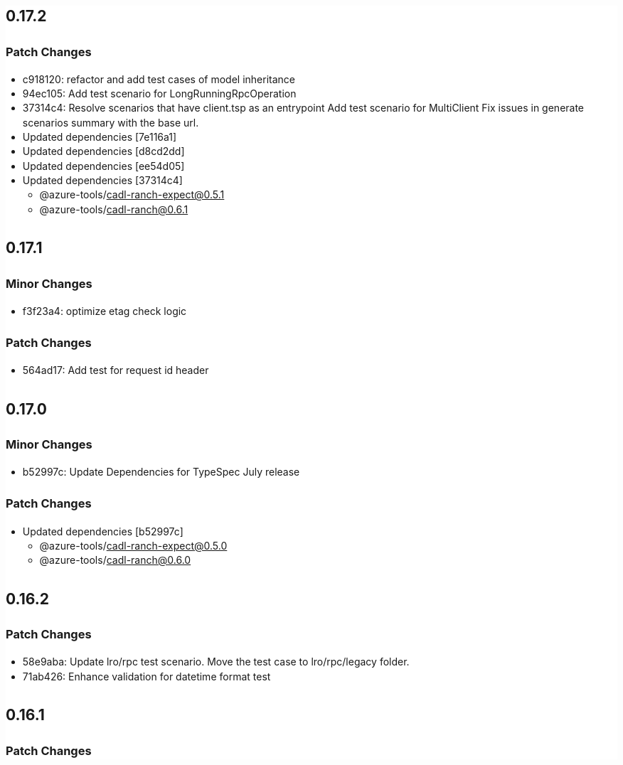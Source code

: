 ## 0.17.2

### Patch Changes

- c918120: refactor and add test cases of model inheritance
- 94ec105: Add test scenario for LongRunningRpcOperation
- 37314c4: Resolve scenarios that have client.tsp as an entrypoint
  Add test scenario for MultiClient
  Fix issues in generate scenarios summary with the base url.
- Updated dependencies [7e116a1]
- Updated dependencies [d8cd2dd]
- Updated dependencies [ee54d05]
- Updated dependencies [37314c4]
  - @azure-tools/cadl-ranch-expect@0.5.1
  - @azure-tools/cadl-ranch@0.6.1

## 0.17.1

### Minor Changes

- f3f23a4: optimize etag check logic

### Patch Changes

- 564ad17: Add test for request id header

## 0.17.0

### Minor Changes

- b52997c: Update Dependencies for TypeSpec July release

### Patch Changes

- Updated dependencies [b52997c]
  - @azure-tools/cadl-ranch-expect@0.5.0
  - @azure-tools/cadl-ranch@0.6.0

## 0.16.2

### Patch Changes

- 58e9aba: Update lro/rpc test scenario. Move the test case to lro/rpc/legacy folder.
- 71ab426: Enhance validation for datetime format test

## 0.16.1

### Patch Changes
